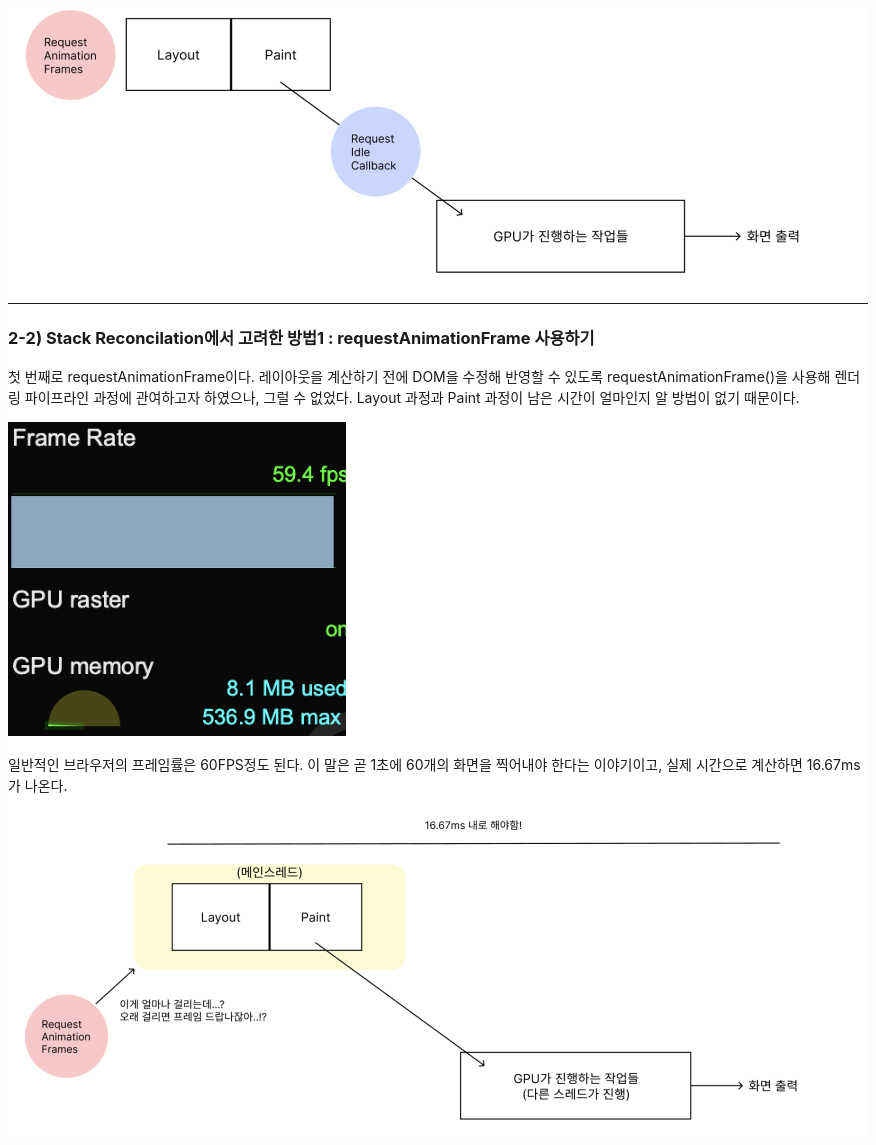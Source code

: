 <img src="./images/react/scheduler/14.png" alt="14.png"/> 
<br/>

<hr/>

### 2-2) Stack Reconcilation에서 고려한 방법1 : requestAnimationFrame 사용하기

첫 번째로 requestAnimationFrame이다. 레이아웃을 계산하기 전에 DOM을 수정해 반영할 수 있도록 requestAnimationFrame()을 사용해 렌더링 파이프라인 과정에 관여하고자 하였으나, 그럴 수 없었다. Layout 과정과 Paint 과정이 남은 시간이 얼마인지 알 방법이 없기 때문이다.

<img src="./images/react/scheduler/15.png" alt="15.png"/> 
<br/>

일반적인 브라우저의 프레임률은 60FPS정도 된다.
이 말은 곧 1초에 60개의 화면을 찍어내야 한다는 이야기이고, 실제 시간으로 계산하면 16.67ms가 나온다.

<img src="./images/react/scheduler/16.png" alt="16.png"/> 